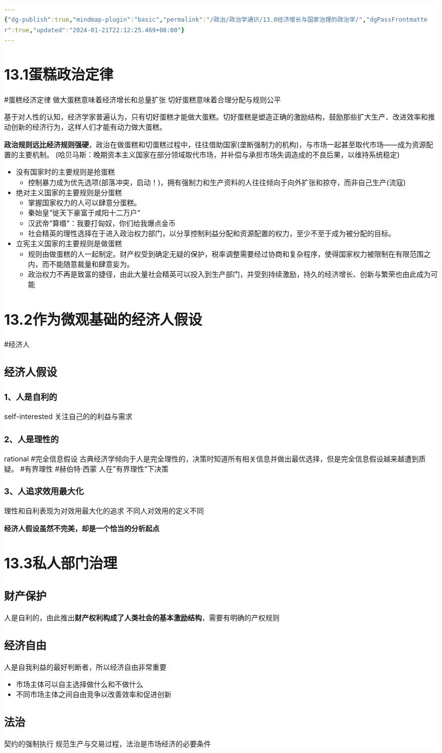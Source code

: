 ```yaml
---
{"dg-publish":true,"mindmap-plugin":"basic","permalink":"/政治/政治学通识/13.0经济增长与国家治理的政治学/","dgPassFrontmatter":true,"updated":"2024-01-21T22:12:25.469+08:00"}
---
```


# 13.1蛋糕政治定律
#蛋糕经济定律
做大蛋糕意味着经济增长和总量扩张
切好蛋糕意味着合理分配与规则公平

基于对人性的认知，经济学家普遍认为，只有切好蛋糕才能做大蛋糕。切好蛋糕是塑造正确的激励结构，鼓励那些扩大生产、改进效率和推动创新的经济行为，这样人们才能有动力做大蛋糕。

**政治规则远比经济规则强硬**，政治在做蛋糕和切蛋糕过程中，往往借助国家(垄断强制力的机构)，与市场一起甚至取代市场——成为资源配置的主要机制。
(哈贝马斯：晚期资本主义国家在部分领域取代市场，并补偿与承担市场失调造成的不良后果，以维持系统稳定)

- 没有国家时的主要规则是抢蛋糕
	- 控制暴力成为优先选项(部落冲突，启动！)，拥有强制力和生产资料的人往往倾向于向外扩张和掠夺，而非自己生产(流寇)
- 绝对主义国家的主要规则是分蛋糕
	- 掌握国家权力的人可以肆意分蛋糕。
	- 秦始皇“徙天下豪富于咸阳十二万户“
	- 汉武帝“算缗”：我要打匈奴，你们给我爆点金币
	- 社会精英的理性选择在于进入政治权力部门，以分享控制利益分配和资源配置的权力，至少不至于成为被分配的目标。
- 立宪主义国家的主要规则是做蛋糕
	- 规则由做蛋糕的人一起制定。财产权受到确定无疑的保护，税率调整需要经过协商和复杂程序，使得国家权力被限制在有限范围之内，而不能随意裁量和肆意妄为。
	- 政治权力不再是致富的捷径，由此大量社会精英可以投入到生产部门，并受到持续激励，持久的经济增长、创新与繁荣也由此成为可能
# 13.2作为微观基础的经济人假设
#经济人 
## 经济人假设
### 1、人是自利的
self-interested
关注自己的的利益与需求
### 2、人是理性的
rational
#完全信息假设 
古典经济学倾向于人是完全理性的，决策时知道所有相关信息并做出最优选择，但是完全信息假设越来越遭到质疑。
#有界理性 #赫伯特·西蒙
人在”有界理性“下决策
### 3、人追求效用最大化
理性和自利表现为对效用最大化的追求
不同人对效用的定义不同

**经济人假设虽然不完美，却是一个恰当的分析起点**
# 13.3私人部门治理
## 财产保护
人是自利的，由此推出**财产权利构成了人类社会的基本激励结构**，需要有明确的产权规则
## 经济自由
人是自我利益的最好判断者，所以经济自由非常重要
- 市场主体可以自主选择做什么和不做什么
- 不同市场主体之间自由竞争以改善效率和促进创新
## 法治 
契约的强制执行
规范生产与交易过程，法治是市场经济的必要条件
